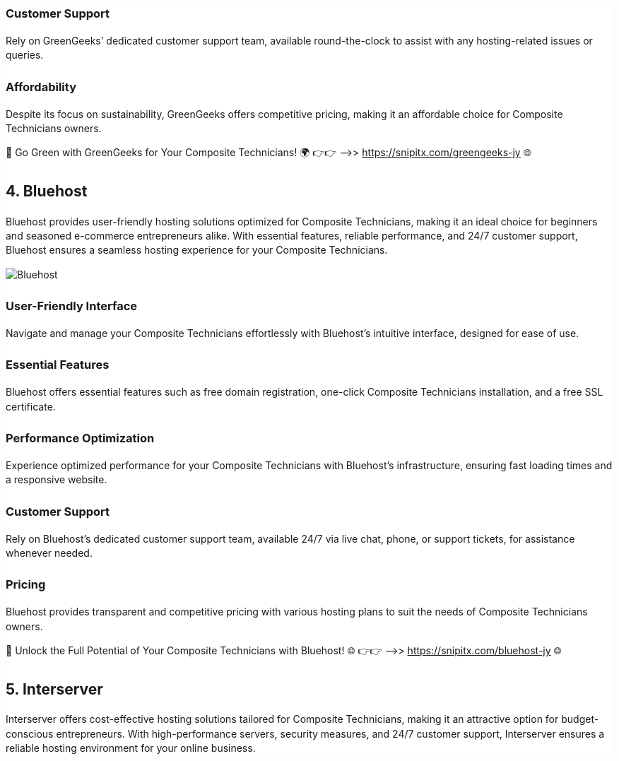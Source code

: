 ### Customer Support
Rely on GreenGeeks’ dedicated customer support team, available round-the-clock to assist with any hosting-related issues or queries.

### Affordability
Despite its focus on sustainability, GreenGeeks offers competitive pricing, making it an affordable choice for Composite Technicians owners.

🌿 Go Green with GreenGeeks for Your Composite Technicians! 🌍
👉👉 -->> https://snipitx.com/greengeeks-jy 🌐

## 4. Bluehost

Bluehost provides user-friendly hosting solutions optimized for Composite Technicians, making it an ideal choice for beginners and seasoned e-commerce entrepreneurs alike. With essential features, reliable performance, and 24/7 customer support, Bluehost ensures a seamless hosting experience for your Composite Technicians.

![Bluehost](https://i.imgur.com/PasFF9E.jpeg "Bluehost Hosting")

### User-Friendly Interface
Navigate and manage your Composite Technicians effortlessly with Bluehost’s intuitive interface, designed for ease of use.

### Essential Features
Bluehost offers essential features such as free domain registration, one-click Composite Technicians installation, and a free SSL certificate.

### Performance Optimization
Experience optimized performance for your Composite Technicians with Bluehost’s infrastructure, ensuring fast loading times and a responsive website.

### Customer Support
Rely on Bluehost’s dedicated customer support team, available 24/7 via live chat, phone, or support tickets, for assistance whenever needed.

### Pricing
Bluehost provides transparent and competitive pricing with various hosting plans to suit the needs of Composite Technicians owners.

🚀 Unlock the Full Potential of Your Composite Technicians with Bluehost! 🌐
👉👉 -->> https://snipitx.com/bluehost-jy 🌐

## 5. Interserver

Interserver offers cost-effective hosting solutions tailored for Composite Technicians, making it an attractive option for budget-conscious entrepreneurs. With high-performance servers, security measures, and 24/7 customer support, Interserver ensures a reliable hosting environment for your online business.
